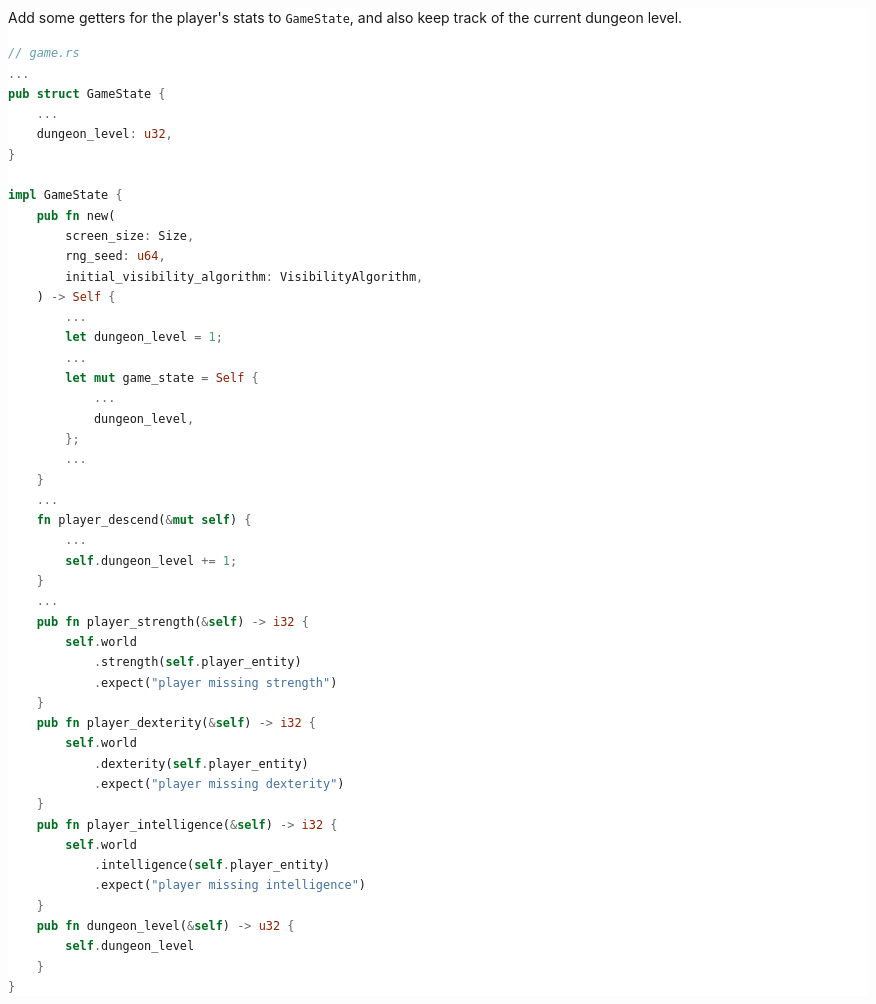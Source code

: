 Add some getters for the player's stats to `GameState`, and also keep track of the current dungeon level.

```rust
// game.rs
...
pub struct GameState {
    ...
    dungeon_level: u32,
}

impl GameState {
    pub fn new(
        screen_size: Size,
        rng_seed: u64,
        initial_visibility_algorithm: VisibilityAlgorithm,
    ) -> Self {
        ...
        let dungeon_level = 1;
        ...
        let mut game_state = Self {
            ...
            dungeon_level,
        };
        ...
    }
    ...
    fn player_descend(&mut self) {
        ...
        self.dungeon_level += 1;
    }
    ...
    pub fn player_strength(&self) -> i32 {
        self.world
            .strength(self.player_entity)
            .expect("player missing strength")
    }
    pub fn player_dexterity(&self) -> i32 {
        self.world
            .dexterity(self.player_entity)
            .expect("player missing dexterity")
    }
    pub fn player_intelligence(&self) -> i32 {
        self.world
            .intelligence(self.player_entity)
            .expect("player missing intelligence")
    }
    pub fn dungeon_level(&self) -> u32 {
        self.dungeon_level
    }
}
```
